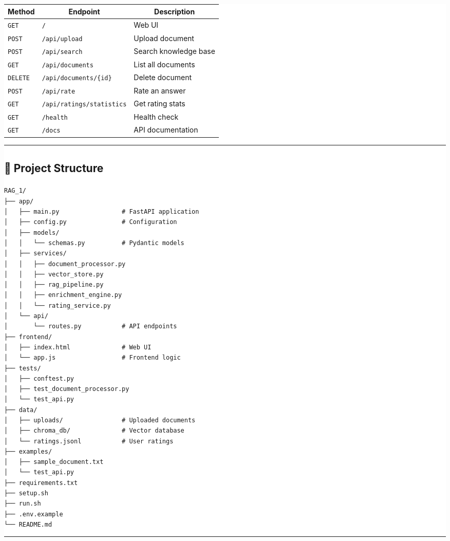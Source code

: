 | Method | Endpoint | Description |
|--------|----------|-------------|
| `GET` | `/` | Web UI |
| `POST` | `/api/upload` | Upload document |
| `POST` | `/api/search` | Search knowledge base |
| `GET` | `/api/documents` | List all documents |
| `DELETE` | `/api/documents/{id}` | Delete document |
| `POST` | `/api/rate` | Rate an answer |
| `GET` | `/api/ratings/statistics` | Get rating stats |
| `GET` | `/health` | Health check |
| `GET` | `/docs` | API documentation |

---

## 📁 Project Structure

```
RAG_1/
├── app/
│   ├── main.py                 # FastAPI application
│   ├── config.py               # Configuration
│   ├── models/
│   │   └── schemas.py          # Pydantic models
│   ├── services/
│   │   ├── document_processor.py
│   │   ├── vector_store.py
│   │   ├── rag_pipeline.py
│   │   ├── enrichment_engine.py
│   │   └── rating_service.py
│   └── api/
│       └── routes.py           # API endpoints
├── frontend/
│   ├── index.html              # Web UI
│   └── app.js                  # Frontend logic
├── tests/
│   ├── conftest.py
│   ├── test_document_processor.py
│   └── test_api.py
├── data/
│   ├── uploads/                # Uploaded documents
│   ├── chroma_db/              # Vector database
│   └── ratings.jsonl           # User ratings
├── examples/
│   ├── sample_document.txt
│   └── test_api.py
├── requirements.txt
├── setup.sh
├── run.sh
├── .env.example
└── README.md
```

---